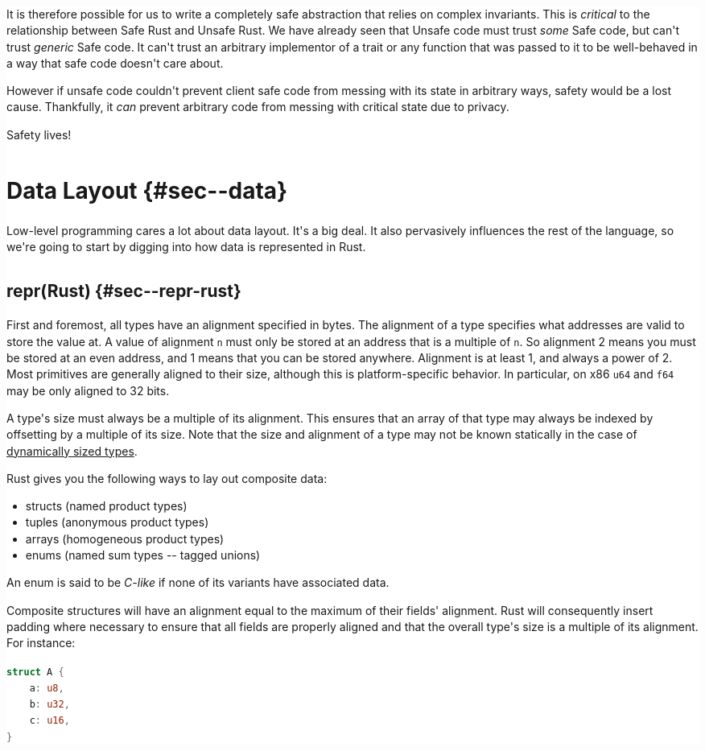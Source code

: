 It is therefore possible for us to write a completely safe abstraction that
relies on complex invariants. This is *critical* to the relationship between
Safe Rust and Unsafe Rust. We have already seen that Unsafe code must trust
*some* Safe code, but can't trust *generic* Safe code. It can't trust an
arbitrary implementor of a trait or any function that was passed to it to be
well-behaved in a way that safe code doesn't care about.

However if unsafe code couldn't prevent client safe code from messing with its
state in arbitrary ways, safety would be a lost cause. Thankfully, it *can*
prevent arbitrary code from messing with critical state due to privacy.

Safety lives!



# Data Layout {#sec--data}


Low-level programming cares a lot about data layout. It's a big deal. It also
pervasively influences the rest of the language, so we're going to start by
digging into how data is represented in Rust.


## repr(Rust) {#sec--repr-rust}


First and foremost, all types have an alignment specified in bytes. The
alignment of a type specifies what addresses are valid to store the value at. A
value of alignment `n` must only be stored at an address that is a multiple of
`n`. So alignment 2 means you must be stored at an even address, and 1 means
that you can be stored anywhere. Alignment is at least 1, and always a power of
2. Most primitives are generally aligned to their size, although this is
platform-specific behavior. In particular, on x86 `u64` and `f64` may be only
aligned to 32 bits.

A type's size must always be a multiple of its alignment. This ensures that an
array of that type may always be indexed by offsetting by a multiple of its
size. Note that the size and alignment of a type may not be known
statically in the case of [dynamically sized types][repr-rust.md--dst].

Rust gives you the following ways to lay out composite data:

* structs (named product types)
* tuples (anonymous product types)
* arrays (homogeneous product types)
* enums (named sum types -- tagged unions)

An enum is said to be *C-like* if none of its variants have associated data.

Composite structures will have an alignment equal to the maximum
of their fields' alignment. Rust will consequently insert padding where
necessary to ensure that all fields are properly aligned and that the overall
type's size is a multiple of its alignment. For instance:

```rust
struct A {
    a: u8,
    b: u32,
    c: u16,
}
```


[readme--trpl]: http://doc.rust-lang.org/book/
[meet-safe-and-unsafe.md--pointer aliasing rules]: #sec--references
[meet-safe-and-unsafe.md--uninitialized memory]: #sec--uninitialized
[meet-safe-and-unsafe.md--race]: #sec--races
[safe-unsafe-meaning.md--drop flags]: #sec--drop-flags
[safe-unsafe-meaning.md--conversions]: #sec--conversions
[repr-rust.md--dst]: #dynamically-sized-types-dsts
[exotic-sizes.md--dst-issue]: https://github.com/rust-lang/rust/issues/26403
[other-reprs.md--drop flags]: #sec--drop-flags
[other-reprs.md--ub loads]: https://github.com/rust-lang/rust/issues/27060
[lifetime-mismatch.md--ex2]: #example-aliasing-a-mutable-reference
[casts.md--float-int]: https://github.com/rust-lang/rust/issues/10184
[casts.md--float-float]: https://github.com/rust-lang/rust/issues/15536
[transmutes.md--unbounded lifetime]: #sec--unbounded-lifetimes
[constructors.md--uninit]: #sec--uninitialized
[destructors.md--Unique]: #sec--phantom-data